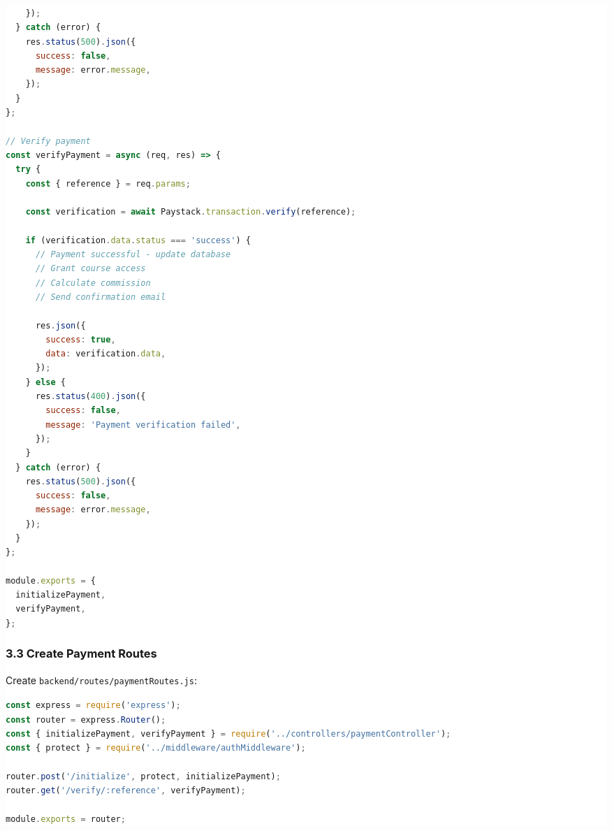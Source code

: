 ```javascript
    });
  } catch (error) {
    res.status(500).json({
      success: false,
      message: error.message,
    });
  }
};

// Verify payment
const verifyPayment = async (req, res) => {
  try {
    const { reference } = req.params;
    
    const verification = await Paystack.transaction.verify(reference);
    
    if (verification.data.status === 'success') {
      // Payment successful - update database
      // Grant course access
      // Calculate commission
      // Send confirmation email
      
      res.json({
        success: true,
        data: verification.data,
      });
    } else {
      res.status(400).json({
        success: false,
        message: 'Payment verification failed',
      });
    }
  } catch (error) {
    res.status(500).json({
      success: false,
      message: error.message,
    });
  }
};

module.exports = {
  initializePayment,
  verifyPayment,
};
```

### **3.3 Create Payment Routes**
Create `backend/routes/paymentRoutes.js`:

```javascript
const express = require('express');
const router = express.Router();
const { initializePayment, verifyPayment } = require('../controllers/paymentController');
const { protect } = require('../middleware/authMiddleware');

router.post('/initialize', protect, initializePayment);
router.get('/verify/:reference', verifyPayment);

module.exports = router;
```
